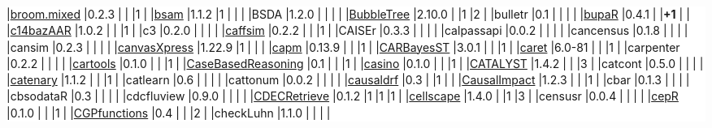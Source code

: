 |[broom.mixed](problems.md#broommixed)                                       |0.2.3      |         |         |1      |
|[bsam](problems.md#bsam)                                                    |1.1.2      |1        |         |       |
|BSDA                                                                        |1.2.0      |         |         |       |
|[BubbleTree](problems.md#bubbletree)                                        |2.10.0     |         |1        |2      |
|bulletr                                                                     |0.1        |         |         |       |
|[bupaR](problems.md#bupar)                                                  |0.4.1      |         |__+1__   |       |
|[c14bazAAR](problems.md#c14bazaar)                                          |1.0.2      |         |         |1      |
|c3                                                                          |0.2.0      |         |         |       |
|[caffsim](problems.md#caffsim)                                              |0.2.2      |         |         |1      |
|CAISEr                                                                      |0.3.3      |         |         |       |
|calpassapi                                                                  |0.0.2      |         |         |       |
|cancensus                                                                   |0.1.8      |         |         |       |
|cansim                                                                      |0.2.3      |         |         |       |
|[canvasXpress](problems.md#canvasxpress)                                    |1.22.9     |1        |         |       |
|[capm](problems.md#capm)                                                    |0.13.9     |         |         |1      |
|[CARBayesST](problems.md#carbayesst)                                        |3.0.1      |         |         |1      |
|[caret](problems.md#caret)                                                  |6.0-81     |         |         |1      |
|carpenter                                                                   |0.2.2      |         |         |       |
|[cartools](problems.md#cartools)                                            |0.1.0      |         |         |1      |
|[CaseBasedReasoning](problems.md#casebasedreasoning)                        |0.1        |         |         |1      |
|[casino](problems.md#casino)                                                |0.1.0      |         |         |1      |
|[CATALYST](problems.md#catalyst)                                            |1.4.2      |         |         |3      |
|catcont                                                                     |0.5.0      |         |         |       |
|[catenary](problems.md#catenary)                                            |1.1.2      |         |         |1      |
|catlearn                                                                    |0.6        |         |         |       |
|cattonum                                                                    |0.0.2      |         |         |       |
|[causaldrf](problems.md#causaldrf)                                          |0.3        |         |1        |       |
|[CausalImpact](problems.md#causalimpact)                                    |1.2.3      |         |         |1      |
|cbar                                                                        |0.1.3      |         |         |       |
|cbsodataR                                                                   |0.3        |         |         |       |
|cdcfluview                                                                  |0.9.0      |         |         |       |
|[CDECRetrieve](problems.md#cdecretrieve)                                    |0.1.2      |1        |1        |1      |
|[cellscape](problems.md#cellscape)                                          |1.4.0      |         |1        |3      |
|censusr                                                                     |0.0.4      |         |         |       |
|[cepR](problems.md#cepr)                                                    |0.1.0      |         |         |1      |
|[CGPfunctions](problems.md#cgpfunctions)                                    |0.4        |         |         |2      |
|checkLuhn                                                                   |1.1.0      |         |         |       |